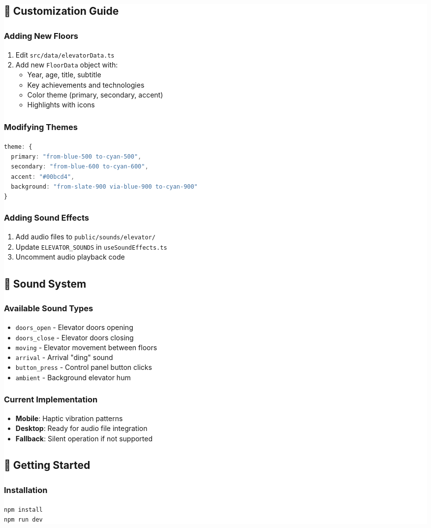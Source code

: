## 🔧 **Customization Guide**

### **Adding New Floors**
1. Edit `src/data/elevatorData.ts`
2. Add new `FloorData` object with:
   - Year, age, title, subtitle
   - Key achievements and technologies
   - Color theme (primary, secondary, accent)
   - Highlights with icons

### **Modifying Themes**
```typescript
theme: {
  primary: "from-blue-500 to-cyan-500",
  secondary: "from-blue-600 to-cyan-600", 
  accent: "#00bcd4",
  background: "from-slate-900 via-blue-900 to-cyan-900"
}
```

### **Adding Sound Effects**
1. Add audio files to `public/sounds/elevator/`
2. Update `ELEVATOR_SOUNDS` in `useSoundEffects.ts`
3. Uncomment audio playback code

## 🎵 **Sound System**

### **Available Sound Types**
- `doors_open` - Elevator doors opening
- `doors_close` - Elevator doors closing  
- `moving` - Elevator movement between floors
- `arrival` - Arrival "ding" sound
- `button_press` - Control panel button clicks
- `ambient` - Background elevator hum

### **Current Implementation**
- **Mobile**: Haptic vibration patterns
- **Desktop**: Ready for audio file integration
- **Fallback**: Silent operation if not supported

## 🚀 **Getting Started**

### **Installation**
```bash
npm install
npm run dev
```

